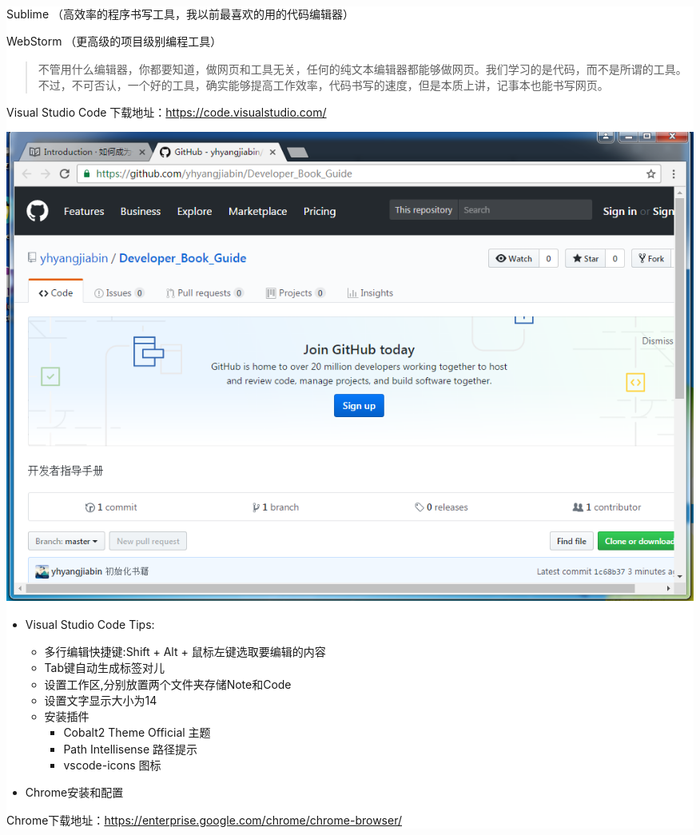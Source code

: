 Sublime （高效率的程序书写工具，我以前最喜欢的用的代码编辑器） 

WebStorm （更高级的项目级别编程工具）

> 不管用什么编辑器，你都要知道，做网页和工具无关，任何的纯文本编辑器都能够做网页。我们学习的是代码，而不是所谓的工具。不过，不可否认，一个好的工具，确实能够提高工作效率，代码书写的速度，但是本质上讲，记事本也能书写网页。 

Visual Studio Code 下载地址：https://code.visualstudio.com/

![](images/section01/31.png)

* Visual Studio Code Tips:
    * 多行编辑快捷键:Shift + Alt + 鼠标左键选取要编辑的内容
    * Tab键自动生成标签对儿
    * 设置工作区,分别放置两个文件夹存储Note和Code
    * 设置文字显示大小为14
    * 安装插件
        * Cobalt2 Theme Official 主题
        * Path Intellisense 路径提示
        * vscode-icons 图标

* Chrome安装和配置

Chrome下载地址：https://enterprise.google.com/chrome/chrome-browser/
